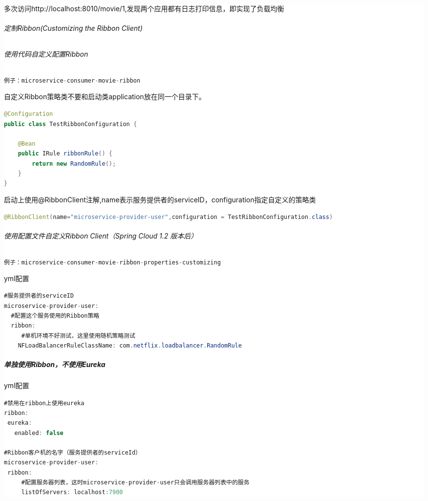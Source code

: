 多次访问http://localhost:8010/movie/1,发现两个应用都有日志打印信息，即实现了负载均衡

###### 定制Ribbon(Customizing the Ribbon Client)

######  使用代码自定义配置Ribbon

```````java
例子：microservice-consumer-movie-ribbon
```````



  自定义Ribbon策略类不要和启动类application放在同一个目录下。

```java
@Configuration
public class TestRibbonConfiguration {

    @Bean
    public IRule ribbonRule() {
        return new RandomRule();
    }
}
```

启动上使用@RibbonClient注解,name表示服务提供者的serviceID，configuration指定自定义的策略类

```java
@RibbonClient(name="microservice-provider-user",configuration = TestRibbonConfiguration.class)
```

###### 使用配置文件自定义Ribbon Client（Spring Cloud 1.2 版本后）

````java
例子：microservice-consumer-movie-ribbon-properties-customizing
````

yml配置

```java
#服务提供者的serviceID
microservice-provider-user:
  #配置这个服务使用的Ribbon策略
  ribbon:
     #单机环境不好测试，这里使用随机策略测试
    NFLoadBalancerRuleClassName: com.netflix.loadbalancer.RandomRule
```



##### 单独使用Ribbon，不使用Eureka

yml配置

 ```java
#禁用在ribbon上使用eureka
ribbon:
  eureka:
    enabled: false
        
#Ribbon客户机的名字（服务提供者的serviceId）
microservice-provider-user:
  ribbon:
      #配置服务器列表，这时microservice-provider-user只会调用服务器列表中的服务
      listOfServers: localhost:7900
 ```
